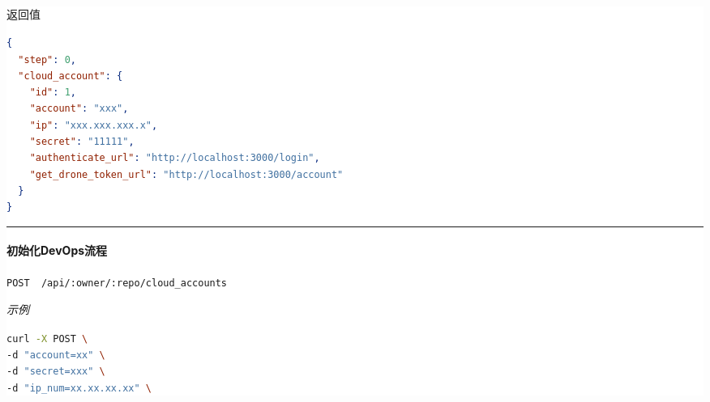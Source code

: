 返回值
```json
{
  "step": 0,
  "cloud_account": {
    "id": 1,
    "account": "xxx",
    "ip": "xxx.xxx.xxx.x",
    "secret": "11111",
    "authenticate_url": "http://localhost:3000/login",
    "get_drone_token_url": "http://localhost:3000/account"
  }
}
```
---

#### 初始化DevOps流程
```
POST  /api/:owner/:repo/cloud_accounts
```

*示例*
```bash
curl -X POST \
-d "account=xx" \
-d "secret=xxx" \
-d "ip_num=xx.xx.xx.xx" \
